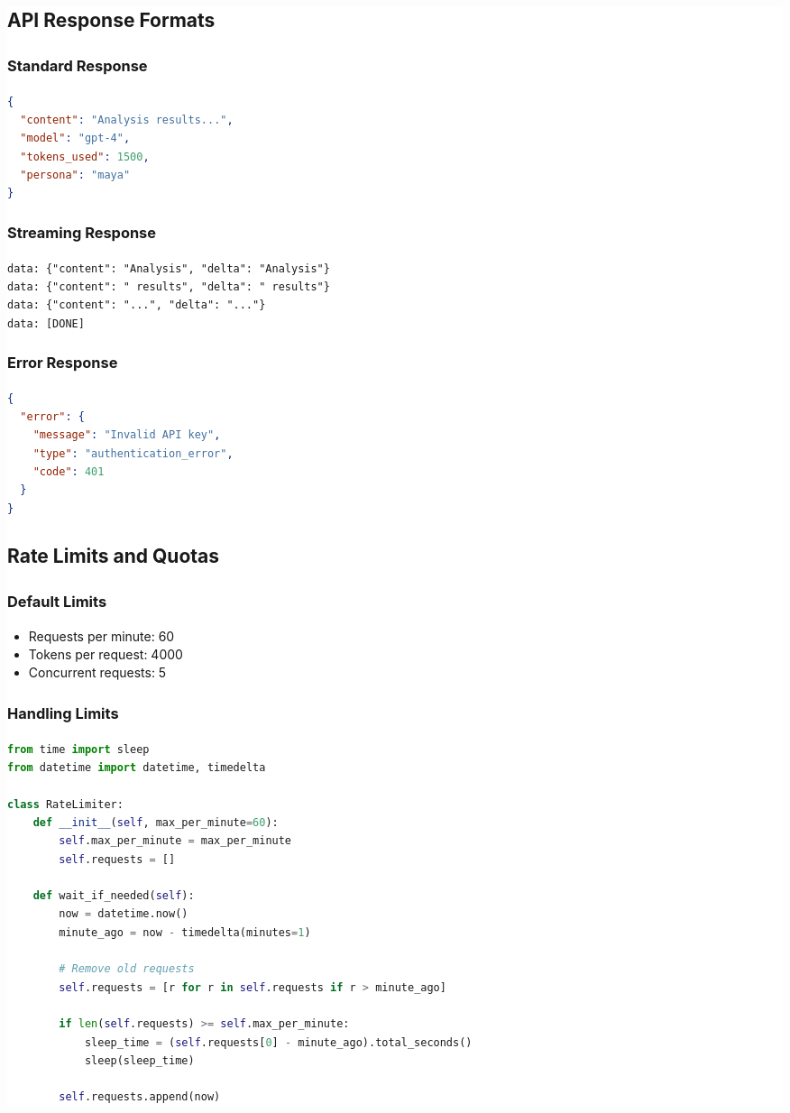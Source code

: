 ## API Response Formats

### Standard Response

```json
{
  "content": "Analysis results...",
  "model": "gpt-4",
  "tokens_used": 1500,
  "persona": "maya"
}
```

### Streaming Response

```
data: {"content": "Analysis", "delta": "Analysis"}
data: {"content": " results", "delta": " results"}
data: {"content": "...", "delta": "..."}
data: [DONE]
```

### Error Response

```json
{
  "error": {
    "message": "Invalid API key",
    "type": "authentication_error",
    "code": 401
  }
}
```

## Rate Limits and Quotas

### Default Limits
- Requests per minute: 60
- Tokens per request: 4000
- Concurrent requests: 5

### Handling Limits

```python
from time import sleep
from datetime import datetime, timedelta

class RateLimiter:
    def __init__(self, max_per_minute=60):
        self.max_per_minute = max_per_minute
        self.requests = []
    
    def wait_if_needed(self):
        now = datetime.now()
        minute_ago = now - timedelta(minutes=1)
        
        # Remove old requests
        self.requests = [r for r in self.requests if r > minute_ago]
        
        if len(self.requests) >= self.max_per_minute:
            sleep_time = (self.requests[0] - minute_ago).total_seconds()
            sleep(sleep_time)
        
        self.requests.append(now)
```